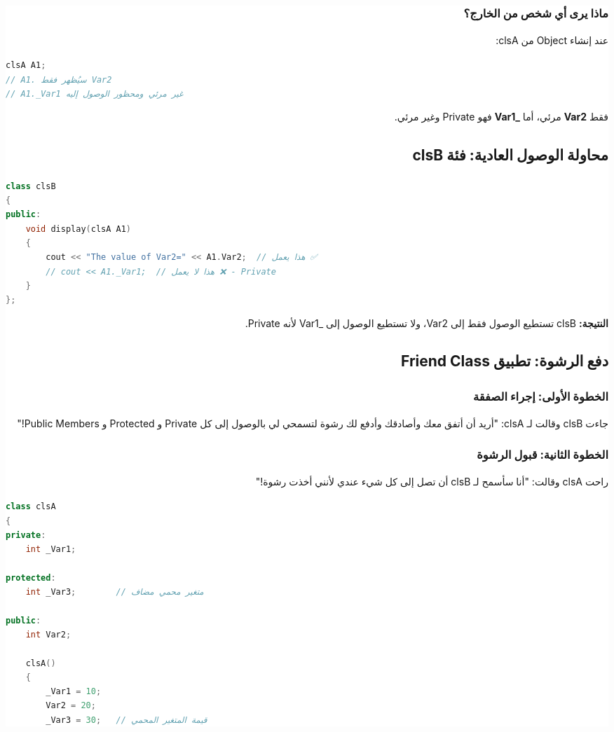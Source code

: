 <div dir="rtl" style="text-align: right">

### ماذا يرى أي شخص من الخارج؟

عند إنشاء Object من clsA:

</div>

```cpp
clsA A1;
// A1. سيُظهر فقط Var2
// A1._Var1 غير مرئي ومحظور الوصول إليه
```

<div dir="rtl" style="text-align: right">

فقط **Var2** مرئي، أما **_Var1** فهو Private وغير مرئي.

## محاولة الوصول العادية: فئة clsB

</div>

```cpp
class clsB
{
public:
    void display(clsA A1)
    {
        cout << "The value of Var2=" << A1.Var2;  // هذا يعمل ✅
        // cout << A1._Var1;  // هذا لا يعمل ❌ - Private
    }
};
```

<div dir="rtl" style="text-align: right">

**النتيجة:** clsB تستطيع الوصول فقط إلى Var2، ولا تستطيع الوصول إلى _Var1 لأنه Private.

## دفع الرشوة: تطبيق Friend Class

### الخطوة الأولى: إجراء الصفقة

جاءت clsB وقالت لـ clsA: "أريد أن أتفق معك وأصادقك وأدفع لك رشوة لتسمحي لي بالوصول إلى كل Private و Protected و Public Members!"

### الخطوة الثانية: قبول الرشوة

راحت clsA وقالت: "أنا سأسمح لـ clsB أن تصل إلى كل شيء عندي لأنني أخذت رشوة!"

</div>

```cpp
class clsA
{
private:
    int _Var1;

protected:
    int _Var3;        // متغير محمي مضاف

public:
    int Var2;
    
    clsA()
    {
        _Var1 = 10;
        Var2 = 20;
        _Var3 = 30;   // قيمة المتغير المحمي
```
